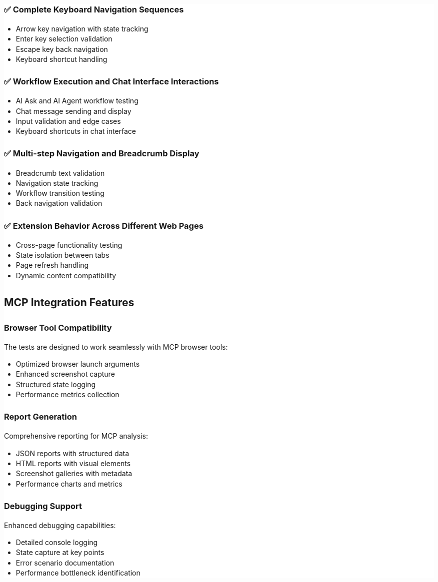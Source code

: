 ### ✅ Complete Keyboard Navigation Sequences

- Arrow key navigation with state tracking
- Enter key selection validation
- Escape key back navigation
- Keyboard shortcut handling

### ✅ Workflow Execution and Chat Interface Interactions

- AI Ask and AI Agent workflow testing
- Chat message sending and display
- Input validation and edge cases
- Keyboard shortcuts in chat interface

### ✅ Multi-step Navigation and Breadcrumb Display

- Breadcrumb text validation
- Navigation state tracking
- Workflow transition testing
- Back navigation validation

### ✅ Extension Behavior Across Different Web Pages

- Cross-page functionality testing
- State isolation between tabs
- Page refresh handling
- Dynamic content compatibility

## MCP Integration Features

### Browser Tool Compatibility

The tests are designed to work seamlessly with MCP browser tools:

- Optimized browser launch arguments
- Enhanced screenshot capture
- Structured state logging
- Performance metrics collection

### Report Generation

Comprehensive reporting for MCP analysis:

- JSON reports with structured data
- HTML reports with visual elements
- Screenshot galleries with metadata
- Performance charts and metrics

### Debugging Support

Enhanced debugging capabilities:

- Detailed console logging
- State capture at key points
- Error scenario documentation
- Performance bottleneck identification
